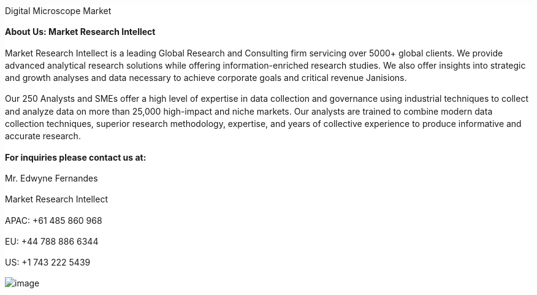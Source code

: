 Digital Microscope Market</a></span></p><p><strong><span class="font-[700]">About Us: Market Research Intellect</span></strong></p><p><span class="">Market Research Intellect is a leading Global Research and Consulting firm servicing over 5000+ global clients. We provide advanced analytical research solutions while offering information-enriched research studies.&nbsp;</span>We also offer insights into strategic and growth analyses and data necessary to achieve corporate goals and critical revenue Janisions.</p><p><span class="">Our 250 Analysts and SMEs offer a high level of expertise in data collection and governance using industrial techniques to collect and analyze data on more than 25,000 high-impact and niche markets. Our analysts are trained to combine modern data collection techniques, superior research methodology, expertise, and years of collective experience to produce informative and accurate research.</span></p><p><strong>For inquiries please contact us at:</strong></p><p>Mr. Edwyne Fernandes</p><p>Market Research Intellect</p><p>APAC: +61 485 860 968</p><p>EU: +44 788 886 6344</p><p>US: +1 743 222 5439</p>
![image](https://github.com/user-attachments/assets/71230300-f06f-48a1-9de1-01672a576664)
